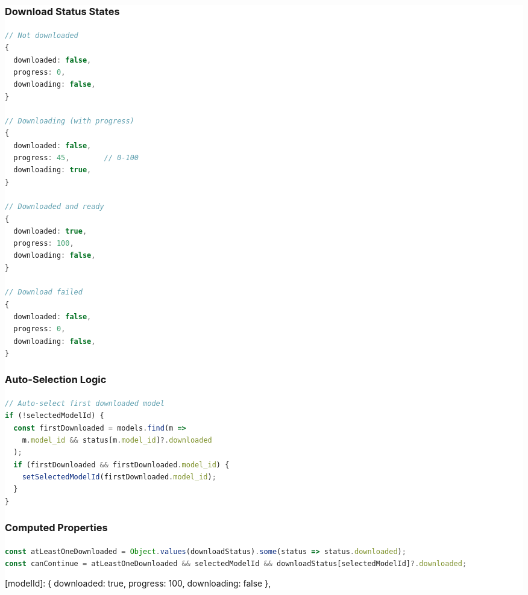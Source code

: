 ### Download Status States

```typescript
// Not downloaded
{
  downloaded: false,
  progress: 0,
  downloading: false,
}

// Downloading (with progress)
{
  downloaded: false,
  progress: 45,        // 0-100
  downloading: true,
}

// Downloaded and ready
{
  downloaded: true,
  progress: 100,
  downloading: false,
}

// Download failed
{
  downloaded: false,
  progress: 0,
  downloading: false,
}
```

### Auto-Selection Logic

```typescript
// Auto-select first downloaded model
if (!selectedModelId) {
  const firstDownloaded = models.find(m => 
    m.model_id && status[m.model_id]?.downloaded
  );
  if (firstDownloaded && firstDownloaded.model_id) {
    setSelectedModelId(firstDownloaded.model_id);
  }
}
```

### Computed Properties

```typescript
const atLeastOneDownloaded = Object.values(downloadStatus).some(status => status.downloaded);
const canContinue = atLeastOneDownloaded && selectedModelId && downloadStatus[selectedModelId]?.downloaded;
```


  [modelId]: { downloaded: true, progress: 100, downloading: false },